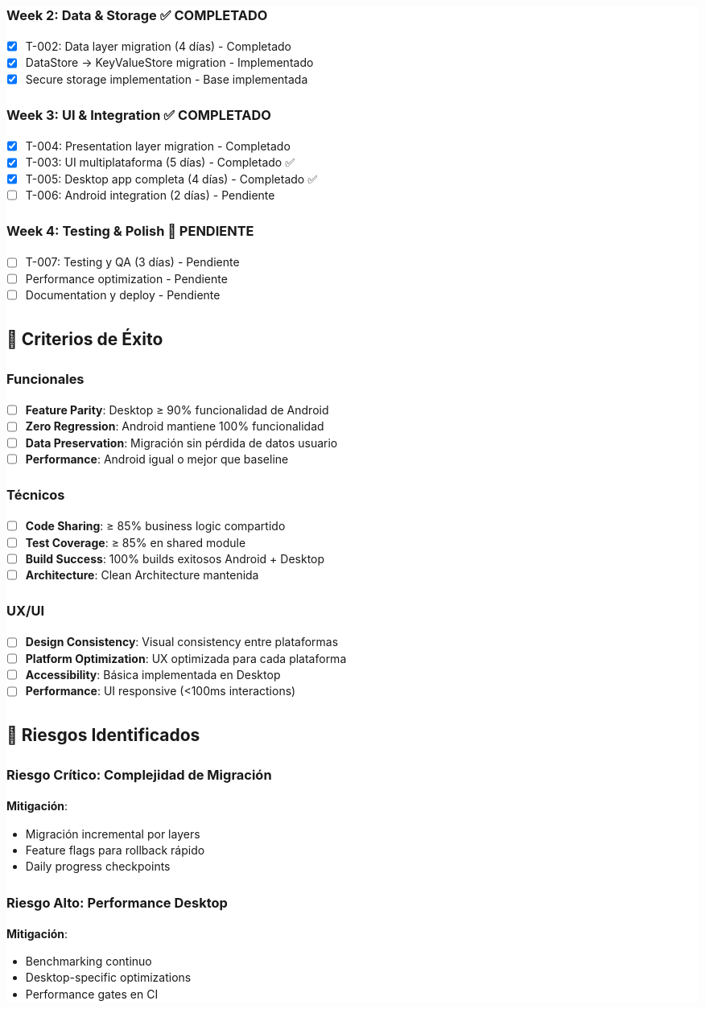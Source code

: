 ### Week 2: Data & Storage ✅ **COMPLETADO**
- [x] T-002: Data layer migration (4 días) - Completado 
- [x] DataStore → KeyValueStore migration - Implementado
- [x] Secure storage implementation - Base implementada

### Week 3: UI & Integration ✅ **COMPLETADO**
- [x] T-004: Presentation layer migration - Completado
- [x] T-003: UI multiplataforma (5 días) - Completado ✅
- [x] T-005: Desktop app completa (4 días) - Completado ✅
- [ ] T-006: Android integration (2 días) - Pendiente

### Week 4: Testing & Polish 🚧 **PENDIENTE**
- [ ] T-007: Testing y QA (3 días) - Pendiente
- [ ] Performance optimization - Pendiente
- [ ] Documentation y deploy - Pendiente

## 🎯 Criterios de Éxito

### Funcionales
- [ ] **Feature Parity**: Desktop ≥ 90% funcionalidad de Android
- [ ] **Zero Regression**: Android mantiene 100% funcionalidad
- [ ] **Data Preservation**: Migración sin pérdida de datos usuario
- [ ] **Performance**: Android igual o mejor que baseline

### Técnicos
- [ ] **Code Sharing**: ≥ 85% business logic compartido
- [ ] **Test Coverage**: ≥ 85% en shared module
- [ ] **Build Success**: 100% builds exitosos Android + Desktop
- [ ] **Architecture**: Clean Architecture mantenida

### UX/UI
- [ ] **Design Consistency**: Visual consistency entre plataformas
- [ ] **Platform Optimization**: UX optimizada para cada plataforma
- [ ] **Accessibility**: Básica implementada en Desktop
- [ ] **Performance**: UI responsive (<100ms interactions)

## 🚨 Riesgos Identificados

### Riesgo Crítico: Complejidad de Migración
**Mitigación**: 
- Migración incremental por layers
- Feature flags para rollback rápido
- Daily progress checkpoints

### Riesgo Alto: Performance Desktop
**Mitigación**:
- Benchmarking continuo
- Desktop-specific optimizations
- Performance gates en CI
